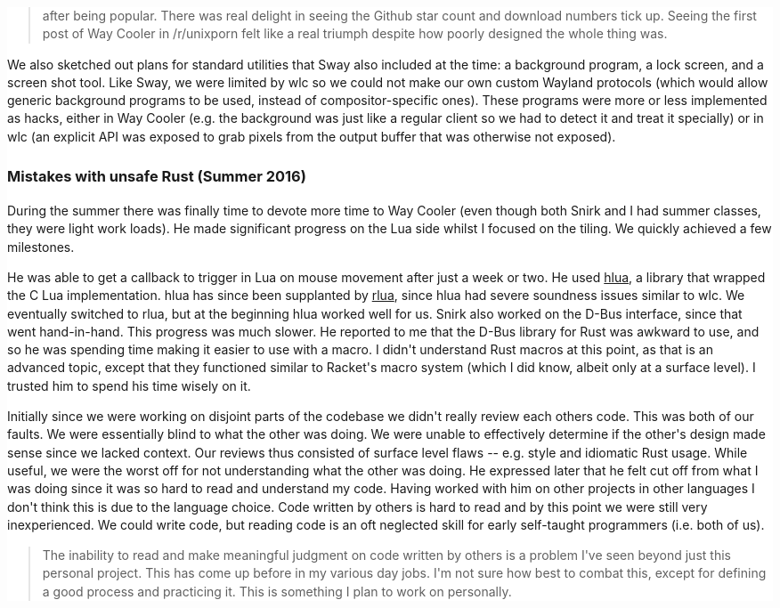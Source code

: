 > after being popular. There was real delight in seeing the Github star count
> and download numbers tick up. Seeing the first post of Way Cooler in
> /r/unixporn felt like a real triumph despite how poorly designed the whole
> thing was.

We also sketched out plans for standard utilities that Sway also included at the
time: a background program, a lock screen, and a screen shot tool. Like Sway, we
were limited by wlc so we could not make our own custom Wayland protocols (which
would allow generic background programs to be used, instead of
compositor-specific ones). These programs were more or less implemented as
hacks, either in Way Cooler (e.g. the background was just like a regular client
so we had to detect it and treat it specially) or in wlc (an explicit API was
exposed to grab pixels from the output buffer that was otherwise not exposed).

### Mistakes with unsafe Rust (Summer 2016)

During the summer there was finally time to devote more time to Way Cooler (even
though both Snirk and I had summer classes, they were light work loads). He made
significant progress on the Lua side whilst I focused on the tiling. We quickly
achieved a few milestones.

He was able to get a callback to trigger in Lua on mouse movement after just a
week or two. He used [hlua](https://github.com/tomaka/hlua), a library that
wrapped the C Lua implementation. hlua has since been supplanted by
[rlua](https://github.com/kyren/rlua), since hlua had severe soundness issues
similar to wlc. We eventually switched to rlua, but at the beginning hlua worked
well for us. Snirk also worked on the D-Bus interface, since that went
hand-in-hand. This progress was much slower. He reported to me that the D-Bus
library for Rust was awkward to use, and so he was spending time making it
easier to use with a macro. I didn't understand Rust macros at this point, as
that is an advanced topic, except that they functioned similar to Racket's macro
system (which I did know, albeit only at a surface level). I trusted him to
spend his time wisely on it.

Initially since we were working on disjoint parts of the codebase we didn't
really review each others code. This was both of our faults. We were
essentially blind to what the other was doing. We were unable to effectively
determine if the other's design made sense since we lacked context. Our reviews
thus consisted of surface level flaws -- e.g. style and idiomatic Rust usage.
While useful, we were the worst off for not understanding what the other was
doing. He expressed later that he felt cut off from what I was doing since it
was so hard to read and understand my code. Having worked with him on other
projects in other languages I don't think this is due to the language choice.
Code written by others is hard to read and by this point we were still very
inexperienced. We could write code, but reading code is an oft neglected skill
for early self-taught programmers (i.e. both of us).

> The inability to read and make meaningful judgment on code written by others
> is a problem I've seen beyond just this personal project. This has come up before
> in my various day jobs. I'm not sure how best to combat this, except for
> defining a good process and practicing it. This is something I plan to work on
> personally.
